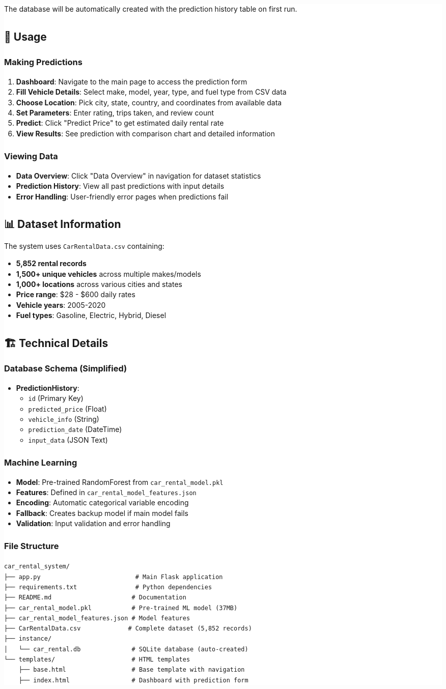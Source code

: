 The database will be automatically created with the prediction history table on first run.

## 🎯 Usage

### Making Predictions

1. **Dashboard**: Navigate to the main page to access the prediction form
2. **Fill Vehicle Details**: Select make, model, year, type, and fuel type from CSV data
3. **Choose Location**: Pick city, state, country, and coordinates from available data
4. **Set Parameters**: Enter rating, trips taken, and review count
5. **Predict**: Click "Predict Price" to get estimated daily rental rate
6. **View Results**: See prediction with comparison chart and detailed information

### Viewing Data

- **Data Overview**: Click "Data Overview" in navigation for dataset statistics
- **Prediction History**: View all past predictions with input details
- **Error Handling**: User-friendly error pages when predictions fail

## 📊 Dataset Information

The system uses `CarRentalData.csv` containing:
- **5,852 rental records**
- **1,500+ unique vehicles** across multiple makes/models
- **1,000+ locations** across various cities and states
- **Price range**: $28 - $600 daily rates
- **Vehicle years**: 2005-2020
- **Fuel types**: Gasoline, Electric, Hybrid, Diesel

## 🏗️ Technical Details

### Database Schema (Simplified)

- **PredictionHistory**: 
  - `id` (Primary Key)
  - `predicted_price` (Float)
  - `vehicle_info` (String)
  - `prediction_date` (DateTime)
  - `input_data` (JSON Text)

### Machine Learning

- **Model**: Pre-trained RandomForest from `car_rental_model.pkl`
- **Features**: Defined in `car_rental_model_features.json`
- **Encoding**: Automatic categorical variable encoding
- **Fallback**: Creates backup model if main model fails
- **Validation**: Input validation and error handling

### File Structure

```
car_rental_system/
├── app.py                          # Main Flask application
├── requirements.txt                # Python dependencies  
├── README.md                      # Documentation
├── car_rental_model.pkl           # Pre-trained ML model (37MB)
├── car_rental_model_features.json # Model features
├── CarRentalData.csv             # Complete dataset (5,852 records)
├── instance/
│   └── car_rental.db              # SQLite database (auto-created)
└── templates/                     # HTML templates
    ├── base.html                  # Base template with navigation
    ├── index.html                 # Dashboard with prediction form
```